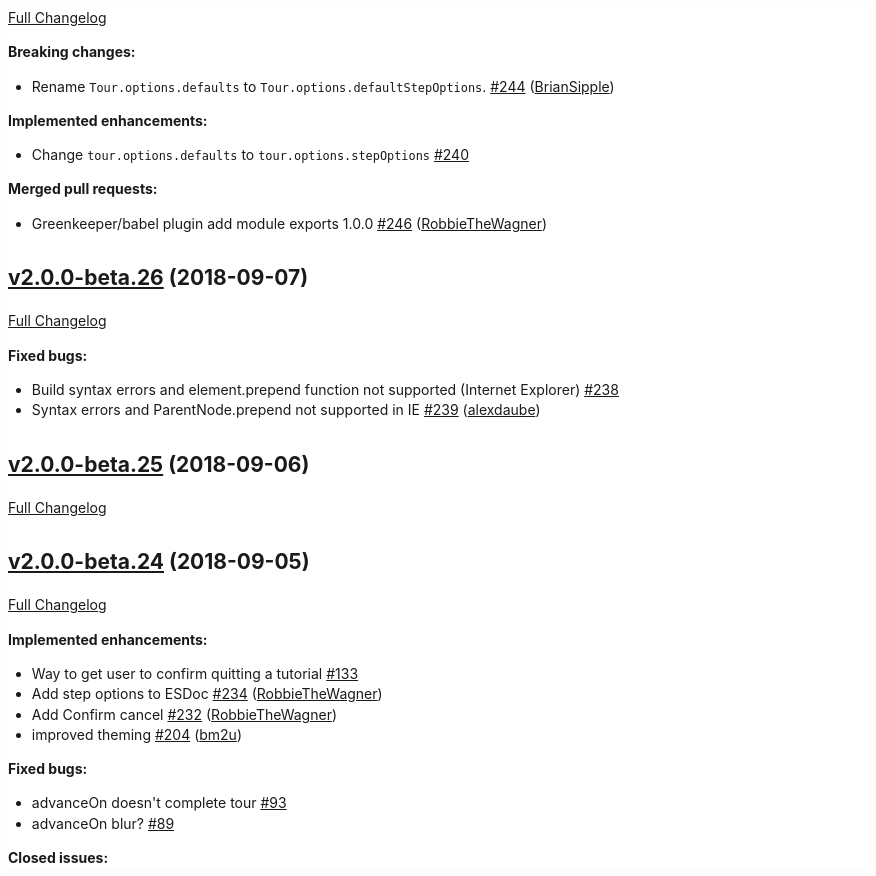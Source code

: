[Full Changelog](https://github.com/shipshapecode/shepherd/compare/v2.0.0-beta.26...v2.0.0-beta.27)

**Breaking changes:**

- Rename `Tour.options.defaults` to `Tour.options.defaultStepOptions`. [\#244](https://github.com/shipshapecode/shepherd/pull/244) ([BrianSipple](https://github.com/BrianSipple))

**Implemented enhancements:**

- Change `tour.options.defaults` to `tour.options.stepOptions` [\#240](https://github.com/shipshapecode/shepherd/issues/240)

**Merged pull requests:**

- Greenkeeper/babel plugin add module exports 1.0.0 [\#246](https://github.com/shipshapecode/shepherd/pull/246) ([RobbieTheWagner](https://github.com/RobbieTheWagner))

## [v2.0.0-beta.26](https://github.com/shipshapecode/shepherd/tree/v2.0.0-beta.26) (2018-09-07)

[Full Changelog](https://github.com/shipshapecode/shepherd/compare/v2.0.0-beta.25...v2.0.0-beta.26)

**Fixed bugs:**

- Build syntax errors and element.prepend function not supported \(Internet Explorer\) [\#238](https://github.com/shipshapecode/shepherd/issues/238)
- Syntax errors and ParentNode.prepend not supported in IE [\#239](https://github.com/shipshapecode/shepherd/pull/239) ([alexdaube](https://github.com/alexdaube))

## [v2.0.0-beta.25](https://github.com/shipshapecode/shepherd/tree/v2.0.0-beta.25) (2018-09-06)

[Full Changelog](https://github.com/shipshapecode/shepherd/compare/v2.0.0-beta.24...v2.0.0-beta.25)

## [v2.0.0-beta.24](https://github.com/shipshapecode/shepherd/tree/v2.0.0-beta.24) (2018-09-05)

[Full Changelog](https://github.com/shipshapecode/shepherd/compare/v2.0.0-beta.23...v2.0.0-beta.24)

**Implemented enhancements:**

- Way to get user to confirm quitting a tutorial [\#133](https://github.com/shipshapecode/shepherd/issues/133)
- Add step options to ESDoc [\#234](https://github.com/shipshapecode/shepherd/pull/234) ([RobbieTheWagner](https://github.com/RobbieTheWagner))
- Add Confirm cancel [\#232](https://github.com/shipshapecode/shepherd/pull/232) ([RobbieTheWagner](https://github.com/RobbieTheWagner))
- improved theming [\#204](https://github.com/shipshapecode/shepherd/pull/204) ([bm2u](https://github.com/bm2u))

**Fixed bugs:**

- advanceOn doesn't complete tour [\#93](https://github.com/shipshapecode/shepherd/issues/93)
- advanceOn blur? [\#89](https://github.com/shipshapecode/shepherd/issues/89)

**Closed issues:**
